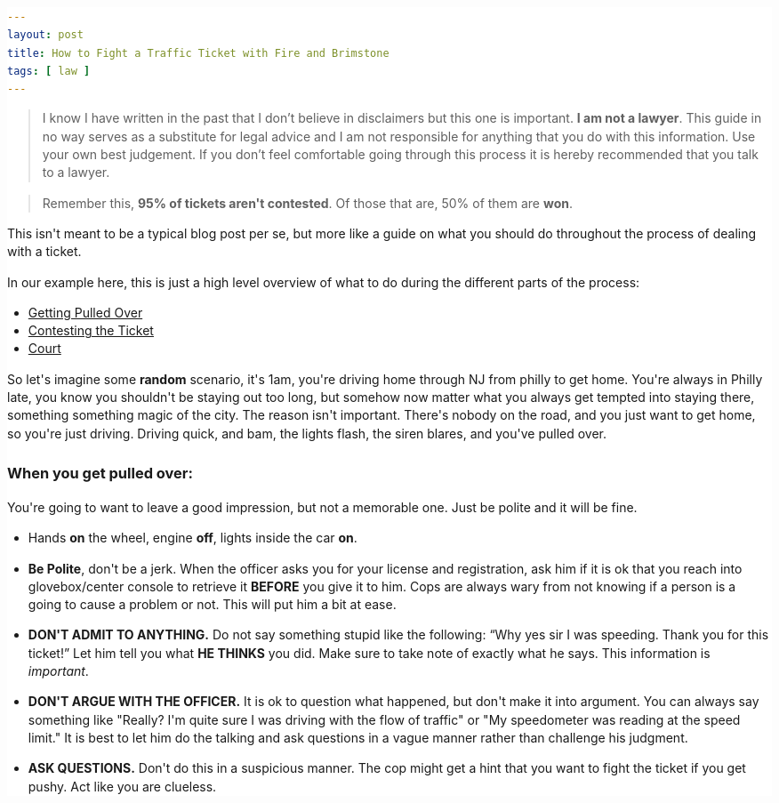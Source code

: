 ```yaml
---
layout: post
title: How to Fight a Traffic Ticket with Fire and Brimstone
tags: [ law ]
---
```


> I know I have written in the past that I don’t believe in disclaimers but this one is important. **I am not a lawyer**. This guide in no way serves as a substitute for legal advice and I am not responsible for anything that you do with this information. Use your own best judgement. If you don’t feel comfortable going through this process it is hereby recommended that you talk to a lawyer.

> Remember this, **95% of tickets aren't contested**. Of those that are, 50% of them are **won**.


This isn't meant to be a typical blog post per se, but more like a guide on what you should do throughout the process of dealing with a ticket.

In our example here, this is just a high level overview of what to do during the different parts of the process:

- [Getting Pulled Over](#when-you-get-pulled-over)
- [Contesting the Ticket](#contesting-your-ticket)
- [Court](#court)


So let's imagine some **random** scenario, it's 1am, you're driving home through NJ from philly to get home. You're always in Philly late, you know you shouldn't be staying out too long, but somehow now matter what you always get tempted into staying there, something something magic of the city. The reason isn't important. There's nobody on the road, and you just want to get home, so you're just driving. Driving quick, and bam, the lights flash, the siren blares, and you've pulled over.

### When you get pulled over:

You're going to want to leave a good impression, but not a memorable one. Just be polite and it will be fine.

- Hands **on** the wheel, engine **off**, lights inside the car **on**.

- **Be Polite**, don't be a jerk. When the officer asks you for your license and registration, ask him if it is ok that you reach into glovebox/center console to retrieve it **BEFORE** you give it to him. Cops are always wary from not knowing if a person is a going to cause a problem or not. This will put him a bit at ease.

- **DON'T ADMIT TO ANYTHING.** Do not say something stupid like the following: “Why yes sir I was speeding. Thank you for this ticket!” Let him tell you what **HE THINKS** you did. Make sure to take note of exactly what he says. This information is *important*.

- **DON'T ARGUE WITH THE OFFICER.** It is ok to question what happened, but don't make it into argument. You can always say something like "Really? I'm quite sure I was driving with the flow of traffic" or "My speedometer was reading at the speed limit." It is best to let him do the talking and ask questions in a vague manner rather than challenge his judgment.

- **ASK QUESTIONS.** Don't do this in a suspicious manner. The cop might get a hint that you want to fight the ticket if you get pushy. Act like you are clueless.
